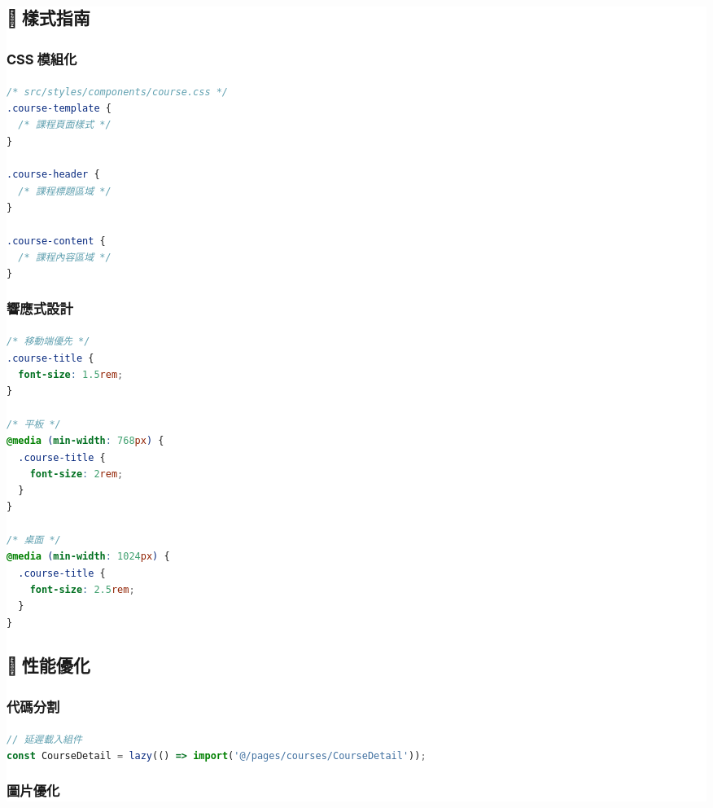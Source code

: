 ## 🎨 樣式指南

### CSS 模組化

```css
/* src/styles/components/course.css */
.course-template {
  /* 課程頁面樣式 */
}

.course-header {
  /* 課程標題區域 */
}

.course-content {
  /* 課程內容區域 */
}
```

### 響應式設計

```css
/* 移動端優先 */
.course-title {
  font-size: 1.5rem;
}

/* 平板 */
@media (min-width: 768px) {
  .course-title {
    font-size: 2rem;
  }
}

/* 桌面 */
@media (min-width: 1024px) {
  .course-title {
    font-size: 2.5rem;
  }
}
```

## 🚀 性能優化

### 代碼分割

```typescript
// 延遲載入組件
const CourseDetail = lazy(() => import('@/pages/courses/CourseDetail'));
```

### 圖片優化
